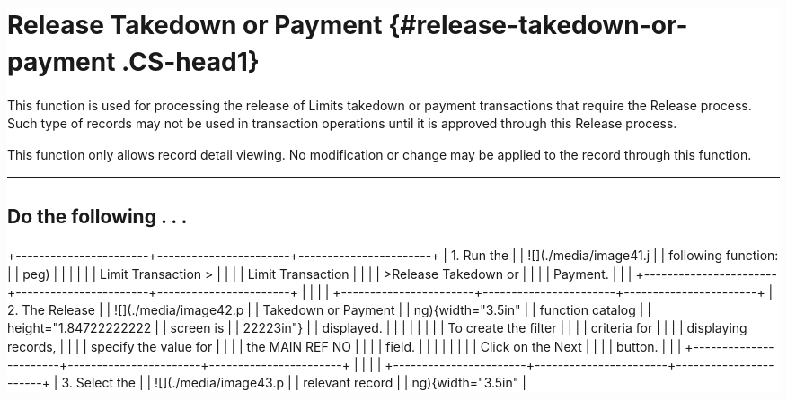 
Release Takedown or Payment {#release-takedown-or-payment .CS-head1}
===========================

This function is used for processing the release of Limits takedown or
payment transactions that require the Release process. Such type of
records may not be used in transaction operations until it is approved
through this Release process.

This function only allows record detail viewing. No modification or
change may be applied to the record through this function.

  ------------------------
  Do the following . . .
  ------------------------

+-----------------------+-----------------------+-----------------------+
| 1\. Run the           |                       | ![](./media/image41.j |
| following function:   |                       | peg)                  |
|                       |                       |                       |
| Limit Transaction \>  |                       |                       |
| Limit Transaction     |                       |                       |
| \>Release Takedown or |                       |                       |
| Payment.              |                       |                       |
+-----------------------+-----------------------+-----------------------+
|                       |                       |                       |
+-----------------------+-----------------------+-----------------------+
| 2\. The Release       |                       | ![](./media/image42.p |
| Takedown or Payment   |                       | ng){width="3.5in"     |
| function catalog      |                       | height="1.84722222222 |
| screen is             |                       | 22223in"}             |
| displayed.            |                       |                       |
|                       |                       |                       |
| To create the filter  |                       |                       |
| criteria for          |                       |                       |
| displaying records,   |                       |                       |
| specify the value for |                       |                       |
| the MAIN REF NO       |                       |                       |
| field.                |                       |                       |
|                       |                       |                       |
| Click on the Next     |                       |                       |
| button.               |                       |                       |
+-----------------------+-----------------------+-----------------------+
|                       |                       |                       |
+-----------------------+-----------------------+-----------------------+
| 3\. Select the        |                       | ![](./media/image43.p |
| relevant record       |                       | ng){width="3.5in"     |